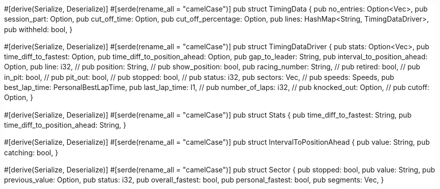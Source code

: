 #[derive(Serialize, Deserialize)]
#[serde(rename_all = "camelCase")]
pub struct TimingData {
    pub no_entries: Option<Vec<i32>>,
    pub session_part: Option<i32>,
    pub cut_off_time: Option<String>,
    pub cut_off_percentage: Option<String>,
    pub lines: HashMap<String, TimingDataDriver>,
    pub withheld: bool,
}

#[derive(Serialize, Deserialize)]
#[serde(rename_all = "camelCase")]
pub struct TimingDataDriver {
    pub stats: Option<Vec<Stats>>,
    pub time_diff_to_fastest: Option<String>,
    pub time_diff_to_position_ahead: Option<String>,
    pub gap_to_leader: String,
    pub interval_to_position_ahead: Option<IntervalToPositionAhead>,
    pub line: i32,
    // pub position: String,
    // pub show_position: bool,
    pub racing_number: String,
    // pub retired: bool,
    // pub in_pit: bool,
    // pub pit_out: bool,
    // pub stopped: bool,
    // pub status: i32,
    pub sectors: Vec<Sector>,
    // pub speeds: Speeds,
    pub best_lap_time: PersonalBestLapTime,
    pub last_lap_time: I1,
    // pub number_of_laps: i32,
    // pub knocked_out: Option<bool>,
    // pub cutoff: Option<bool>,
}

#[derive(Serialize, Deserialize)]
#[serde(rename_all = "camelCase")]
pub struct Stats {
    pub time_diff_to_fastest: String,
    pub time_diff_to_position_ahead: String,
}

#[derive(Serialize, Deserialize)]
#[serde(rename_all = "camelCase")]
pub struct IntervalToPositionAhead {
    pub value: String,
    pub catching: bool,
}

#[derive(Serialize, Deserialize)]
#[serde(rename_all = "camelCase")]
pub struct Sector {
    pub stopped: bool,
    pub value: String,
    pub previous_value: Option<String>,
    pub status: i32,
    pub overall_fastest: bool,
    pub personal_fastest: bool,
    pub segments: Vec<Segment>,
}
